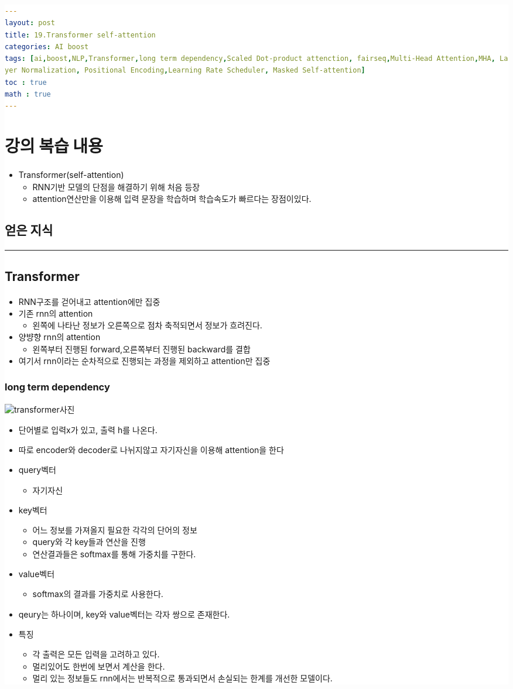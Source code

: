```yaml
---
layout: post
title: 19.Transformer self-attention
categories: AI boost
tags: [ai,boost,NLP,Transformer,long term dependency,Scaled Dot-product attenction, fairseq,Multi-Head Attention,MHA, Layer Normalization, Positional Encoding,Learning Rate Scheduler, Masked Self-attention]
toc : true
math : true
---
```



# 강의 복습 내용
- Transformer(self-attention)
  - RNN기반 모델의 단점을 해결하기 위해 처음 등장
  - attention연산만을 이용해 입력 문장을 학습하며 학습속도가 빠르다는 장점이있다.

## 얻은 지식

-----

## Transformer
- RNN구조를 걷어내고 attention에만 집중
- 기존 rnn의 attention
  - 왼쪽에 나타난 정보가 오른쪽으로 점차 축적되면서 정보가 흐려진다.
- 양뱡향 rnn의 attention
  - 왼쪽부터 진행된 forward,오른쪽부터 진행된 backward를 결합
- 여기서 rnn이라는 순차적으로 진행되는 과정을 제외하고 attention만 집중


### long term dependency

![transformer사진](https://user-images.githubusercontent.com/24247768/108361620-13bebd80-7236-11eb-8fd1-8b15ae83b56d.png)
- 단어별로 입력x가 있고, 출력 h를 나온다.
- 따로 encoder와 decoder로 나뉘지않고 자기자신을 이용해 attention을 한다
- query벡터
  - 자기자신
- key벡터
  - 어느 정보를 가져올지 필요한 각각의 단어의 정보
  - query와 각 key들과 연산을 진행
  - 연산결과들은 softmax를 통해 가중치를 구한다.
- value벡터
  - softmax의 결과를 가중치로 사용한다.
- qeury는 하나이며, key와 value벡터는 각자 쌍으로 존재한다.

- 특징
  - 각 출력은 모든 입력을 고려하고 있다.
  - 멀리있어도 한번에 보면서 계산을 한다.
  - 멀리 있는 정보들도 rnn에서는 반복적으로 통과되면서 손실되는 한계를 개선한 모델이다.
